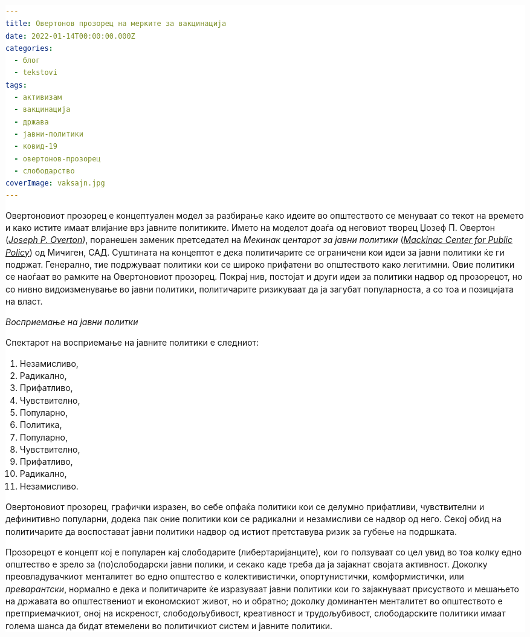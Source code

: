 ```yaml
---
title: Овертонoв прозорец на мерките за вакцинација
date: 2022-01-14T00:00:00.000Z
categories:
  - блог
  - tekstovi
tags:
  - активизам
  - вакцинација
  - држава
  - јавни-политики
  - ковид-19
  - овертонов-прозорец
  - слободарство
coverImage: vaksajn.jpg
---
```


Овертоновиот прозорец е концептуален модел за разбирање како идеите во општеството се менуваат со текот на времето и како истите имаат влијание врз јавните политиките. Името на моделот доаѓа од неговиот творец Џозеф П. Овертон ([_Joseph P. Overton_](https://www.mackinac.org/bio.aspx?ID=12)_)_, поранешен заменик претседател на _Мекинак центарот за јавни политики_ ([_Mackinac Center for Public Policy_](https://www.mackinac.org/)) од Мичиген, САД. Суштината на концептот е дека политичарите се ограничени кои идеи за јавни политики ќе ги подржат. Генерално, тие подржуваат политики кои се широко прифатени во општеството како легитимни. Овие политики се наоѓаат во рамките на Овертоновиот прозорец. Покрај нив, постојат и други идеи за политики надвор од прозорецот, но со нивно видоизменување во јавни политики, политичарите ризикуваат да ја загубат популарноста, a со тоа и позицијата на власт.

_Восприемање на јавни политки_

Спектарот на восприемање на јавните политики е следниот:

1. Незамисливо,
2. Радикално,
3. Прифатливо,
4. Чувствително,
5. Популарно,
6. Политика,
7. Популарно,
8. Чувствително,
9. Прифатливо,
10. Радикално,
11. Незамисливо.

Овертоновиот прозорец, графички изразен, во себе опфаќа политики кои се делумно прифатливи, чувствителни и дефинитивно популарни, додека пак оние политики кои се радикални и незамисливи се надвор од него. Секој обид на политичарите да воспостават јавни политики надвор од истиот претставува ризик за губење на подршката.

Прозорецот е концепт кој е популарен кај слободарите (либертаријанците), кои го ползуваат со цел увид во тоа колку едно општество е зрело за (по)слободарски јавни полики, и секако каде треба да ја зајакнат својата активност. Доколку преовладувачкиот менталитет во едно општество е колективистички, опортунистички, комформистички, или _преварантски_, нормално е дека и политичарите ќе изразуваат јавни политики кои го зајакнуваат присуството и мешањето на државата во општествениот и економскиот живот, но и обратно; доколку доминантен менталитет во општеството е претприемачкиот, оној на искреност, слободољубивост, креативност и трудољубивост, слободарските политики имаат голема шанса да бидат втемелени во политичкиот систем и јавните политики.
